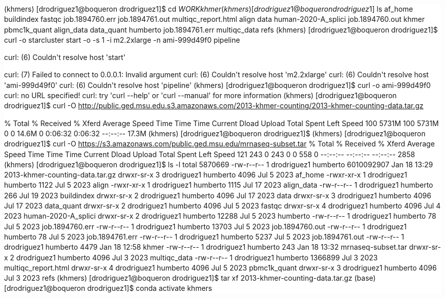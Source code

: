 (khmers) [drodriguez1@boqueron drodriguez1]$ cd $WORK khmer
(khmers) [drodriguez1@boqueron drodriguez1]$ ls
af_home     buildindex  fastqc               job.1894760.err  job.1894761.out  multiqc_report.html
align       data        human-2020-A_splici  job.1894760.out  khmer            pbmc1k_quant
align_data  data_quant  humberto             job.1894761.err  multiqc_data     refs
(khmers) [drodriguez1@boqueron drodriguez1]$ curl -o starcluster start -o -s 1 -i m2.2xlarge -n ami-999d49f0 pipeline

curl: (6) Couldn't resolve host 'start'

curl: (7) Failed to connect to 0.0.0.1: Invalid argument
curl: (6) Couldn't resolve host 'm2.2xlarge'
curl: (6) Couldn't resolve host 'ami-999d49f0'
curl: (6) Couldn't resolve host 'pipeline'
(khmers) [drodriguez1@boqueron drodriguez1]$ curl -o ami-999d49f0
curl: no URL specified!
curl: try 'curl --help' or 'curl --manual' for more information
(khmers) [drodriguez1@boqueron drodriguez1]$ curl -O http://public.ged.msu.edu.s3.amazonaws.com/2013-khmer-counting/2013-khmer-counting-data.tar.gz

  % Total    % Received % Xferd  Average Speed   Time    Time     Time  Current
                                 Dload  Upload   Total   Spent    Left  Speed
100 5731M  100 5731M    0     0  14.6M      0  0:06:32  0:06:32 --:--:-- 17.3M
(khmers) [drodriguez1@boqueron drodriguez1]$
(khmers) [drodriguez1@boqueron drodriguez1]$ curl -O https://s3.amazonaws.com/public.ged.msu.edu/mrnaseq-subset.tar
  % Total    % Received % Xferd  Average Speed   Time    Time     Time  Current
                                 Dload  Upload   Total   Spent    Left  Speed
121   243    0   243    0     0    558      0 --:--:-- --:--:-- --:--:--  2858
(khmers) [drodriguez1@boqueron drodriguez1]$ ls -l
total 5870669
-rw-r--r-- 1 drodriguez1 humberto 6010092907 Jan 18 13:29 2013-khmer-counting-data.tar.gz
drwxr-sr-x 3 drodriguez1 humberto       4096 Jul  5  2023 af_home
-rwxr-xr-x 1 drodriguez1 humberto       1122 Jul  5  2023 align
-rwxr-xr-x 1 drodriguez1 humberto       1115 Jul 17  2023 align_data
-rw-r--r-- 1 drodriguez1 humberto        266 Jul 19  2023 buildindex
drwxr-sr-x 2 drodriguez1 humberto       4096 Jul 17  2023 data
drwxr-sr-x 3 drodriguez1 humberto       4096 Jul 17  2023 data_quant
drwxr-sr-x 2 drodriguez1 humberto       4096 Jul  5  2023 fastqc
drwxr-sr-x 4 drodriguez1 humberto       4096 Jul  4  2023 human-2020-A_splici
drwxr-sr-x 2 drodriguez1 humberto      12288 Jul  5  2023 humberto
-rw-r--r-- 1 drodriguez1 humberto         78 Jul  5  2023 job.1894760.err
-rw-r--r-- 1 drodriguez1 humberto      13703 Jul  5  2023 job.1894760.out
-rw-r--r-- 1 drodriguez1 humberto         78 Jul  5  2023 job.1894761.err
-rw-r--r-- 1 drodriguez1 humberto       5237 Jul  5  2023 job.1894761.out
-rw-r--r-- 1 drodriguez1 humberto       4479 Jan 18 12:58 khmer
-rw-r--r-- 1 drodriguez1 humberto        243 Jan 18 13:32 mrnaseq-subset.tar
drwxr-sr-x 2 drodriguez1 humberto       4096 Jul  3  2023 multiqc_data
-rw-r--r-- 1 drodriguez1 humberto    1366899 Jul  3  2023 multiqc_report.html
drwxr-sr-x 4 drodriguez1 humberto       4096 Jul  5  2023 pbmc1k_quant
drwxr-sr-x 3 drodriguez1 humberto       4096 Jul  3  2023 refs
(khmers) [drodriguez1@boqueron drodriguez1]$ tar xf 2013-khmer-counting-data.tar.gz
(base) [drodriguez1@boqueron drodriguez1]$ conda activate khmers
